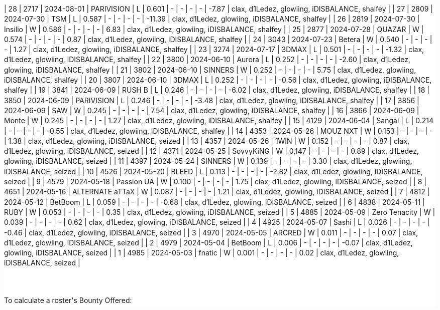 |           28 |     2717 | 2024-08-01 | PARIVISION      | L   | 0.601      | -            | -                | -                | -         |    -7.87 | clax, d1Ledez, glowiing, iDISBALANCE, shalfey   |
|           27 |     2809 | 2024-07-30 | TSM             | L   | 0.587      | -            | -                | -                | -         |   -11.39 | clax, d1Ledez, glowiing, iDISBALANCE, shalfey   |
|           26 |     2819 | 2024-07-30 | Insilio         | W   | 0.586      | -            | -                | -                | -         |     6.83 | clax, d1Ledez, glowiing, iDISBALANCE, shalfey   |
|           25 |     2877 | 2024-07-28 | QUAZAR          | W   | 0.574      | -            | -                | -                | -         |     0.87 | clax, d1Ledez, glowiing, iDISBALANCE, shalfey   |
|           24 |     3043 | 2024-07-23 | Betera          | W   | 0.540      | -            | -                | -                | -         |     1.27 | clax, d1Ledez, glowiing, iDISBALANCE, shalfey   |
|           23 |     3274 | 2024-07-17 | 3DMAX           | L   | 0.501      | -            | -                | -                | -         |    -1.32 | clax, d1Ledez, glowiing, iDISBALANCE, shalfey   |
|           22 |     3800 | 2024-06-10 | Aurora          | L   | 0.252      | -            | -                | -                | -         |    -2.60 | clax, d1Ledez, glowiing, iDISBALANCE, shalfey   |
|           21 |     3802 | 2024-06-10 | SINNERS         | W   | 0.252      | -            | -                | -                | -         |     5.75 | clax, d1Ledez, glowiing, iDISBALANCE, shalfey   |
|           20 |     3807 | 2024-06-10 | 3DMAX           | L   | 0.252      | -            | -                | -                | -         |    -0.56 | clax, d1Ledez, glowiing, iDISBALANCE, shalfey   |
|           19 |     3841 | 2024-06-09 | RUSH B          | L   | 0.246      | -            | -                | -                | -         |    -6.02 | clax, d1Ledez, glowiing, iDISBALANCE, shalfey   |
|           18 |     3850 | 2024-06-09 | PARIVISION      | L   | 0.246      | -            | -                | -                | -         |    -3.48 | clax, d1Ledez, glowiing, iDISBALANCE, shalfey   |
|           17 |     3856 | 2024-06-09 | SAW             | W   | 0.245      | -            | -                | -                | -         |     7.54 | clax, d1Ledez, glowiing, iDISBALANCE, shalfey   |
|           16 |     3866 | 2024-06-09 | Monte           | W   | 0.245      | -            | -                | -                | -         |     1.27 | clax, d1Ledez, glowiing, iDISBALANCE, shalfey   |
|           15 |     4129 | 2024-06-04 | Sangal          | L   | 0.214      | -            | -                | -                | -         |    -0.55 | clax, d1Ledez, glowiing, iDISBALANCE, shalfey   |
|           14 |     4353 | 2024-05-26 | MOUZ NXT        | W   | 0.153      | -            | -                | -                | -         |     1.38 | clax, d1Ledez, glowiing, iDISBALANCE, seized    |
|           13 |     4357 | 2024-05-26 | 1WIN            | W   | 0.152      | -            | -                | -                | -         |     0.87 | clax, d1Ledez, glowiing, iDISBALANCE, seized    |
|           12 |     4371 | 2024-05-25 | SovvyKiNG       | W   | 0.147      | -            | -                | -                | -         |     0.89 | clax, d1Ledez, glowiing, iDISBALANCE, seized    |
|           11 |     4397 | 2024-05-24 | SINNERS         | W   | 0.139      | -            | -                | -                | -         |     3.30 | clax, d1Ledez, glowiing, iDISBALANCE, seized    |
|           10 |     4526 | 2024-05-20 | BLEED           | L   | 0.113      | -            | -                | -                | -         |    -2.82 | clax, d1Ledez, glowiing, iDISBALANCE, seized    |
|            9 |     4579 | 2024-05-18 | Passion UA      | W   | 0.100      | -            | -                | -                | -         |     1.75 | clax, d1Ledez, glowiing, iDISBALANCE, seized    |
|            8 |     4651 | 2024-05-16 | ALTERNATE aTTaX | W   | 0.087      | -            | -                | -                | -         |     1.21 | clax, d1Ledez, glowiing, iDISBALANCE, seized    |
|            7 |     4812 | 2024-05-12 | BetBoom         | L   | 0.059      | -            | -                | -                | -         |    -0.68 | clax, d1Ledez, glowiing, iDISBALANCE, seized    |
|            6 |     4838 | 2024-05-11 | RUBY            | W   | 0.053      | -            | -                | -                | -         |     0.35 | clax, d1Ledez, glowiing, iDISBALANCE, seized    |
|            5 |     4885 | 2024-05-09 | Zero Tenacity   | W   | 0.039      | -            | -                | -                | -         |     0.62 | clax, d1Ledez, glowiing, iDISBALANCE, seized    |
|            4 |     4925 | 2024-05-07 | Sashi           | L   | 0.026      | -            | -                | -                | -         |    -0.46 | clax, d1Ledez, glowiing, iDISBALANCE, seized    |
|            3 |     4970 | 2024-05-05 | ARCRED          | W   | 0.011      | -            | -                | -                | -         |     0.07 | clax, d1Ledez, glowiing, iDISBALANCE, seized    |
|            2 |     4979 | 2024-05-04 | BetBoom         | L   | 0.006      | -            | -                | -                | -         |    -0.07 | clax, d1Ledez, glowiing, iDISBALANCE, seized    |
|            1 |     4985 | 2024-05-03 | fnatic          | W   | 0.001      | -            | -                | -                | -         |     0.02 | clax, d1Ledez, glowiing, iDISBALANCE, seized    |

<br />
<span id="table2"></span><br />
To calculate a roster's Bounty Offered:<br />
